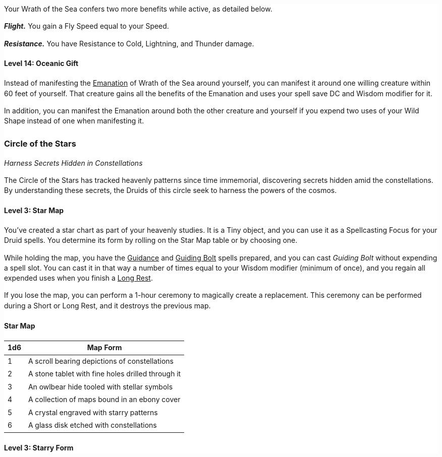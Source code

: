 Your Wrath of the Sea confers two more benefits while active, as detailed below.

***Flight.*** You gain a Fly Speed equal to your Speed.

***Resistance.*** You have Resistance to Cold, Lightning, and Thunder damage.

#### Level 14: Oceanic Gift

Instead of manifesting the [Emanation](/sources/dnd/free-rules/rules-glossary#EmanationAreaofEffect) of Wrath of the Sea around yourself, you can manifest it around one willing creature within 60 feet of yourself. That creature gains all the benefits of the Emanation and uses your spell save DC and Wisdom modifier for it.

In addition, you can manifest the Emanation around both the other creature and yourself if you expend two uses of your Wild Shape instead of one when manifesting it.

### Circle of the Stars

*Harness Secrets Hidden in Constellations*

The Circle of the Stars has tracked heavenly patterns since time immemorial, discovering secrets hidden amid the constellations. By understanding these secrets, the Druids of this circle seek to harness the powers of the cosmos.

#### Level 3: Star Map

You’ve created a star chart as part of your heavenly studies. It is a Tiny object, and you can use it as a Spellcasting Focus for your Druid spells. You determine its form by rolling on the Star Map table or by choosing one.

While holding the map, you have the [Guidance](/spells/2618971-guidance) and [Guiding Bolt](/spells/2619136-guiding-bolt) spells prepared, and you can cast *Guiding Bolt* without expending a spell slot. You can cast it in that way a number of times equal to your Wisdom modifier (minimum of once), and you regain all expended uses when you finish a [Long Rest](/sources/dnd/free-rules/rules-glossary#LongRest).

If you lose the map, you can perform a 1-hour ceremony to magically create a replacement. This ceremony can be performed during a Short or Long Rest, and it destroys the previous map.


#### Star Map


| 1d6 | Map Form |
| --- | --- |
| 1 | A scroll bearing depictions of constellations |
| 2 | A stone tablet with fine holes drilled through it |
| 3 | An owlbear hide tooled with stellar symbols |
| 4 | A collection of maps bound in an ebony cover |
| 5 | A crystal engraved with starry patterns |
| 6 | A glass disk etched with constellations |

#### Level 3: Starry Form

